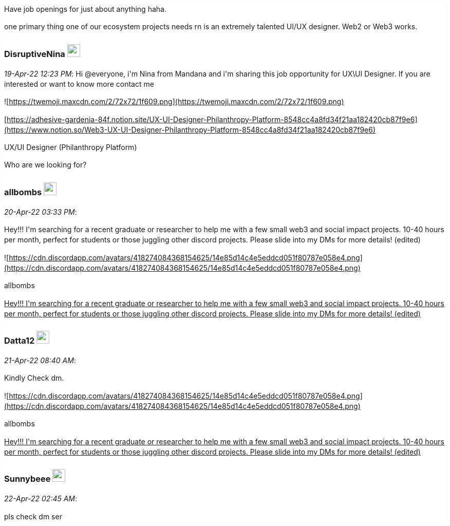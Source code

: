 Have job openings for just about anything haha.

one primary thing one of our ecosystem projects needs rn is an extremely talented UI/UX designer. Web2 or Web3 works.

<h3>DisruptiveNina <img src="https://cdn.discordapp.com/avatars/938848705346408479/ae0d43e2df81faeea5d4403a41c346e3.png" width=25 height=25></h3>

_19-Apr-22 12:23 PM_:
Hi @everyone, i'm Nina from Mandana and i'm sharing this job opportunity for UX\UI Designer. If you are interested or want to know more contact me

![https://twemoji.maxcdn.com/2/72x72/1f609.png](https://twemoji.maxcdn.com/2/72x72/1f609.png)

[https://adhesive-gardenia-84f.notion.site/UX-UI-Designer-Philanthropy-Platform-8548cc4a8fd34f21aa182420cb87f9e6](https://www.notion.so/Web3-UX-UI-Designer-Philanthropy-Platform-8548cc4a8fd34f21aa182420cb87f9e6)

UX/UI Designer (Philanthropy Platform)

Who are we looking for?

<h3>allbombs <img src="https://cdn.discordapp.com/avatars/418274084368154625/14e85d14c4e5eddcd051f80787e058e4.png" width=25 height=25></h3>

_20-Apr-22 03:33 PM_:

Hey!!! I'm searching for a recent graduate or researcher to help me with a few small web3 and social impact projects. 10-40 hours per month, perfect for students or those juggling other discord projects. Please slide into my DMs for more details! (edited)

![https://cdn.discordapp.com/avatars/418274084368154625/14e85d14c4e5eddcd051f80787e058e4.png](https://cdn.discordapp.com/avatars/418274084368154625/14e85d14c4e5eddcd051f80787e058e4.png)

allbombs

[Hey!!! I'm searching for a recent graduate or researcher to help me with a few small web3 and social impact projects. 10-40 hours per month, perfect for students or those juggling other discord projects. Please slide into my DMs for more details!  (edited)](about:blank#)

<h3>Datta12 <img src="https://cdn.discordapp.com/avatars/717606072365350912/1375426571f40b502eb9a50433c24ad3.png" width=25 height=25></h3>

_21-Apr-22 08:40 AM_:

Kindly Check dm.

![https://cdn.discordapp.com/avatars/418274084368154625/14e85d14c4e5eddcd051f80787e058e4.png](https://cdn.discordapp.com/avatars/418274084368154625/14e85d14c4e5eddcd051f80787e058e4.png)

allbombs

[Hey!!! I'm searching for a recent graduate or researcher to help me with a few small web3 and social impact projects. 10-40 hours per month, perfect for students or those juggling other discord projects. Please slide into my DMs for more details!  (edited)](about:blank#)

<h3>Sunnybeee <img src="https://cdn.discordapp.com/avatars/945592804036476968/a0e836408259d7ac2685563dd0a9cbd7.png" width=25 height=25></h3>

_22-Apr-22 02:45 AM_:

pls check dm ser
